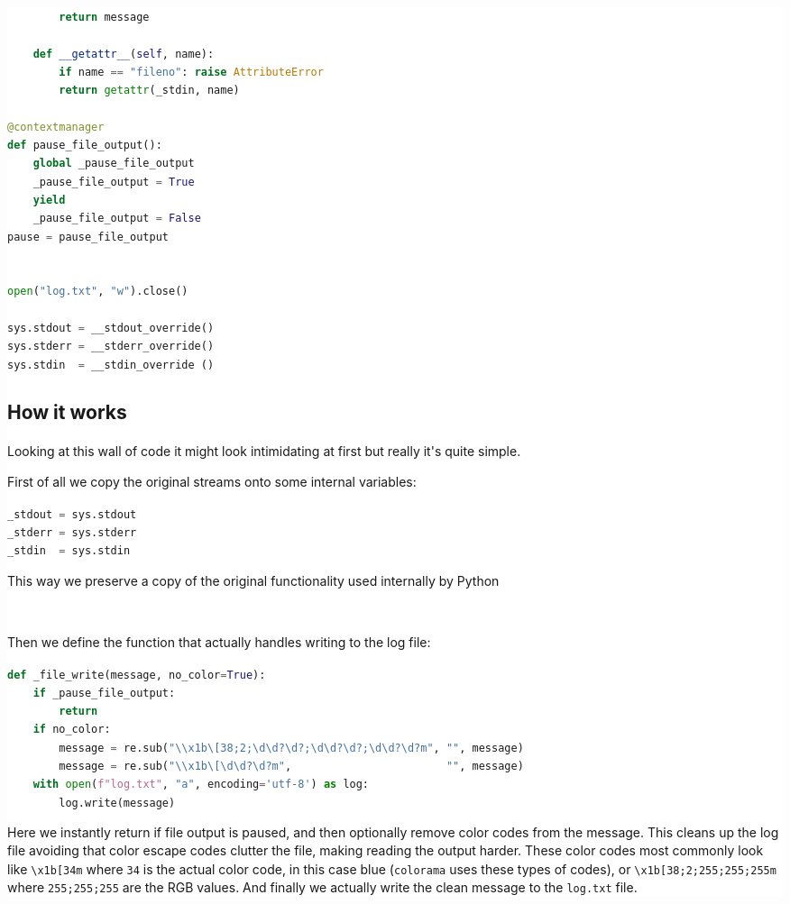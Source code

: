 ```python
        return message

    def __getattr__(self, name):
        if name == "fileno": raise AttributeError
        return getattr(_stdin, name)

@contextmanager
def pause_file_output():
    global _pause_file_output
    _pause_file_output = True
    yield
    _pause_file_output = False
pause = pause_file_output


open("log.txt", "w").close()

sys.stdout = __stdout_override()
sys.stderr = __stderr_override()
sys.stdin  = __stdin_override ()
```

## How it works
Looking at this wall of code it might look intimidating at first but really it's quite simple.

First of all we copy the original streams onto some internal variables:
```python
_stdout = sys.stdout
_stderr = sys.stderr
_stdin  = sys.stdin
```
This way we preserve a copy of the original functionality used internally by Python

<br>

Then we define the function that actually handles writing to the log file:
```python
def _file_write(message, no_color=True):
    if _pause_file_output:
        return
    if no_color:
        message = re.sub("\\x1b\[38;2;\d\d?\d?;\d\d?\d?;\d\d?\d?m", "", message)
        message = re.sub("\\x1b\[\d\d?\d?m",                        "", message)
    with open(f"log.txt", "a", encoding='utf-8') as log:
        log.write(message)
```
Here we instantly return if file output is paused, and then optionally remove color codes from the message. This cleans up the log file avoiding that color escape codes clutter the file, making reading the output harder. These color codes most commonly look like `\x1b[34m` where `34` is the actual color code, in this case blue (`colorama` uses these types of codes), or `\x1b[38;2;255;255;255m` where `255;255;255` are the RGB values. And finally we actually write the clean message to the `log.txt` file.
